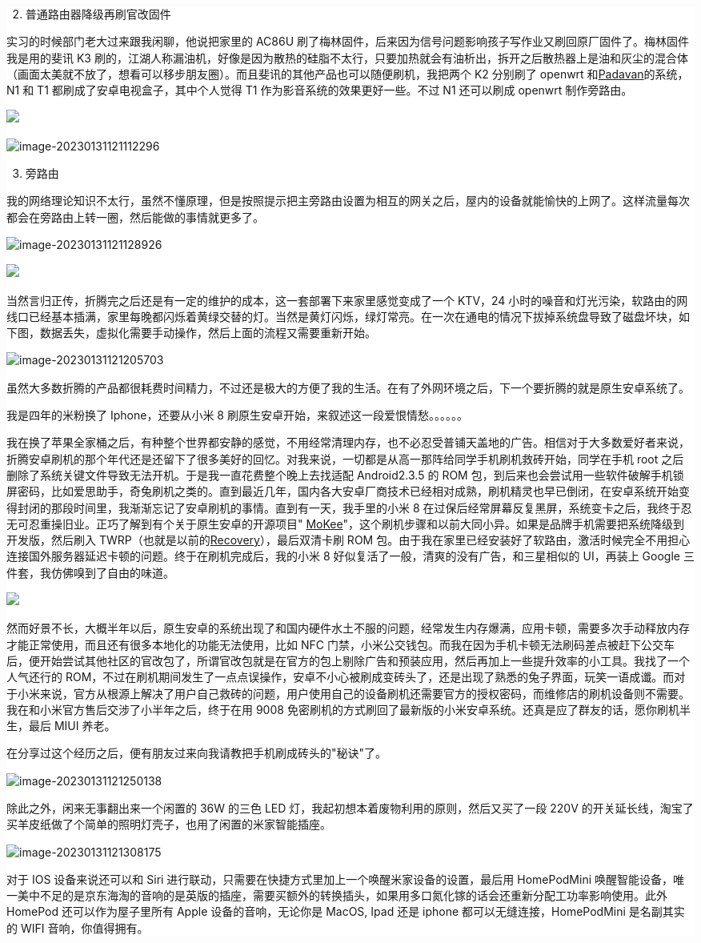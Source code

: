 2. 普通路由器降级再刷官改固件

实习的时候部门老大过来跟我闲聊，他说把家里的 AC86U 刷了梅林固件，后来因为信号问题影响孩子写作业又刷回原厂固件了。梅林固件我是用的斐讯 K3 刷的，江湖人称漏油机，好像是因为散热的硅脂不太行，只要加热就会有油析出，拆开之后散热器上是油和灰尘的混合体（画面太美就不放了，想看可以移步朋友圈）。而且斐讯的其他产品也可以随便刷机，我把两个 K2 分别刷了 openwrt 和[Padavan](https://www.jianshu.com/p/6b8403cdea46)的系统，N1 和 T1 都刷成了安卓电视盒子，其中个人觉得 T1 作为影音系统的效果更好一些。不过 N1 还可以刷成 openwrt 制作旁路由。

![](https://raw.githubusercontent.com/Xu-Hardy/image-host/master/20230131121100.png)

![image-20230131121112296](https://raw.githubusercontent.com/Xu-Hardy/image-host/master/image-20230131121112296.png)

3. 旁路由

我的网络理论知识不太行，虽然不懂原理，但是按照提示把主旁路由设置为相互的网关之后，屋内的设备就能愉快的上网了。这样流量每次都会在旁路由上转一圈，然后能做的事情就更多了。

![image-20230131121128926](https://raw.githubusercontent.com/Xu-Hardy/image-host/master/image-20230131121128926.png)

![](https://raw.githubusercontent.com/Xu-Hardy/image-host/master/20230131121138.png)

当然言归正传，折腾完之后还是有一定的维护的成本，这一套部署下来家里感觉变成了一个 KTV，24 小时的噪音和灯光污染，软路由的网线口已经基本插满，家里每晚都闪烁着黄绿交替的灯。当然是黄灯闪烁，绿灯常亮。在一次在通电的情况下拔掉系统盘导致了磁盘坏块，如下图，数据丢失，虚拟化需要手动操作，然后上面的流程又需要重新开始。

![image-20230131121205703](https://raw.githubusercontent.com/Xu-Hardy/image-host/master/image-20230131121205703.png)

虽然大多数折腾的产品都很耗费时间精力，不过还是极大的方便了我的生活。在有了外网环境之后，下一个要折腾的就是原生安卓系统了。

我是四年的米粉换了 Iphone，还要从小米 8 刷原生安卓开始，来叙述这一段爱恨情愁。。。。。。

我在换了苹果全家桶之后，有种整个世界都安静的感觉，不用经常清理内存，也不必忍受普铺天盖地的广告。相信对于大多数爱好者来说，折腾安卓刷机的那个年代还是还留下了很多美好的回忆。对我来说，一切都是从高一那阵给同学手机刷机救砖开始，同学在手机 root 之后删除了系统关键文件导致无法开机。于是我一直花费整个晚上去找适配 Android2.3.5 的 ROM 包，到后来也会尝试用一些软件破解手机锁屏密码，比如爱思助手，奇兔刷机之类的。直到最近几年，国内各大安卓厂商技术已经相对成熟，刷机精灵也早已倒闭，在安卓系统开始变得封闭的那段时间里，我渐渐忘记了安卓刷机的事情。直到有一天，我手里的小米 8 在过保后经常屏幕反复黑屏，系统变卡之后，我终于忍无可忍重操旧业。正巧了解到有个关于原生安卓的开源项目" [MoKee](https://download.mokeedev.com/)"，这个刷机步骤和以前大同小异。如果是品牌手机需要把系统降级到开发版，然后刷入 TWRP（也就是以前的[Recovery](https://baike.baidu.com/item/Recovery/9995978)），最后双清卡刷 ROM 包。由于我在家里已经安装好了软路由，激活时候完全不用担心连接国外服务器延迟卡顿的问题。终于在刷机完成后，我的小米 8 好似复活了一般，清爽的没有广告，和三星相似的 UI，再装上 Google 三件套，我仿佛嗅到了自由的味道。

![](https://raw.githubusercontent.com/Xu-Hardy/image-host/master/20230131121228.png)

然而好景不长，大概半年以后，原生安卓的系统出现了和国内硬件水土不服的问题，经常发生内存爆满，应用卡顿，需要多次手动释放内存才能正常使用，而且还有很多本地化的功能无法使用，比如 NFC 门禁，小米公交钱包。而我在因为手机卡顿无法刷码差点被赶下公交车后，便开始尝试其他社区的官改包了，所谓官改包就是在官方的包上剔除广告和预装应用，然后再加上一些提升效率的小工具。我找了一个人气还行的 ROM，不过在刷机期间发生了一点点误操作，安卓不小心被刷成变砖头了，还是出现了熟悉的兔子界面，玩笑一语成谶。而对于小米来说，官方从根源上解决了用户自己救砖的问题，用户使用自己的设备刷机还需要官方的授权密码，而维修店的刷机设备则不需要。我在和小米官方售后交涉了小半年之后，终于在用 9008 免密刷机的方式刷回了最新版的小米安卓系统。还真是应了群友的话，愿你刷机半生，最后 MIUI 养老。

在分享过这个经历之后，便有朋友过来向我请教把手机刷成砖头的"秘诀"了。

![image-20230131121250138](https://raw.githubusercontent.com/Xu-Hardy/image-host/master/image-20230131121250138.png)

除此之外，闲来无事翻出来一个闲置的 36W 的三色 LED 灯，我起初想本着废物利用的原则，然后又买了一段 220V 的开关延长线，淘宝了买羊皮纸做了个简单的照明灯壳子，也用了闲置的米家智能插座。

![image-20230131121308175](https://raw.githubusercontent.com/Xu-Hardy/image-host/master/image-20230131121308175.png)

对于 IOS 设备来说还可以和 Siri 进行联动，只需要在快捷方式里加上一个唤醒米家设备的设置，最后用 HomePodMini 唤醒智能设备，唯一美中不足的是京东海淘的音响的是英版的插座，需要买额外的转换插头，如果用多口氮化镓的话会还重新分配工功率影响使用。此外 HomePod 还可以作为屋子里所有 Apple 设备的音响，无论你是 MacOS, Ipad 还是 iphone 都可以无缝连接，HomePodMini 是名副其实的 WIFI 音响，你值得拥有。
